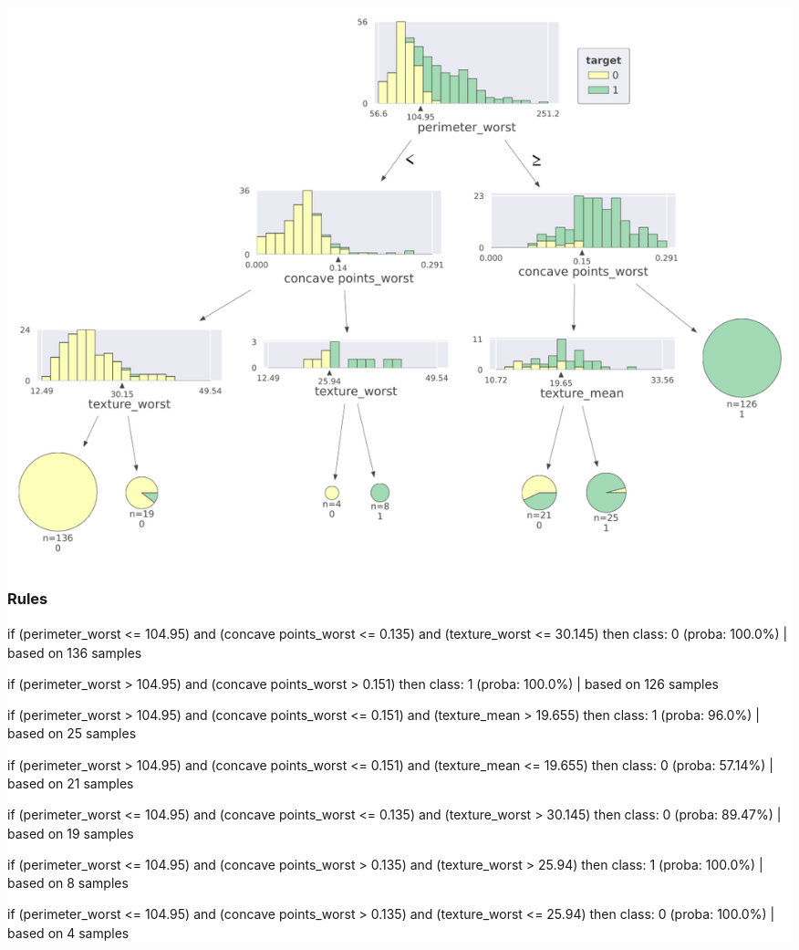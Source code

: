 ![Tree 1](learner_fold_0_tree.svg)

### Rules

if (perimeter_worst <= 104.95) and (concave points_worst <= 0.135) and (texture_worst <= 30.145) then class: 0 (proba: 100.0%) | based on 136 samples

if (perimeter_worst > 104.95) and (concave points_worst > 0.151) then class: 1 (proba: 100.0%) | based on 126 samples

if (perimeter_worst > 104.95) and (concave points_worst <= 0.151) and (texture_mean > 19.655) then class: 1 (proba: 96.0%) | based on 25 samples

if (perimeter_worst > 104.95) and (concave points_worst <= 0.151) and (texture_mean <= 19.655) then class: 0 (proba: 57.14%) | based on 21 samples

if (perimeter_worst <= 104.95) and (concave points_worst <= 0.135) and (texture_worst > 30.145) then class: 0 (proba: 89.47%) | based on 19 samples

if (perimeter_worst <= 104.95) and (concave points_worst > 0.135) and (texture_worst > 25.94) then class: 1 (proba: 100.0%) | based on 8 samples

if (perimeter_worst <= 104.95) and (concave points_worst > 0.135) and (texture_worst <= 25.94) then class: 0 (proba: 100.0%) | based on 4 samples
